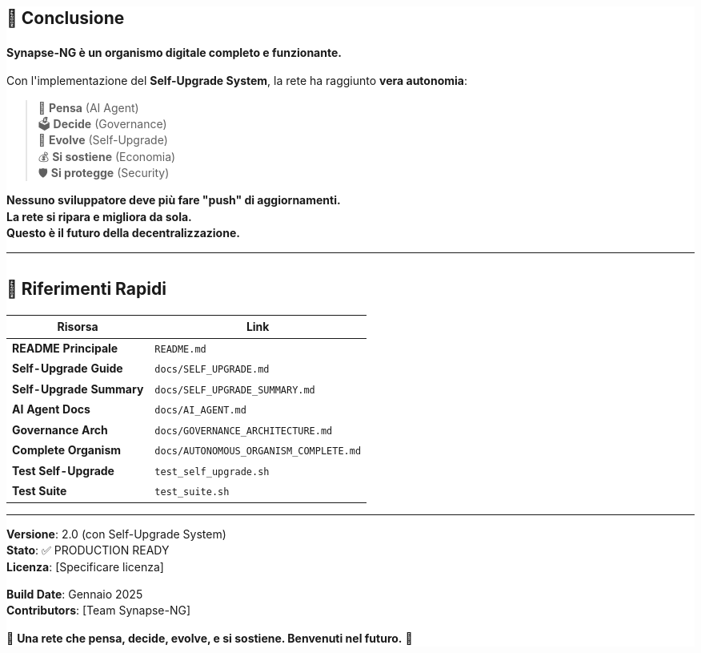 
## 🎉 Conclusione

**Synapse-NG è un organismo digitale completo e funzionante.**

Con l'implementazione del **Self-Upgrade System**, la rete ha raggiunto **vera autonomia**:

> 🧠 **Pensa** (AI Agent)  
> 🗳️ **Decide** (Governance)  
> 🔄 **Evolve** (Self-Upgrade)  
> 💰 **Si sostiene** (Economia)  
> 🛡️ **Si protegge** (Security)

**Nessuno sviluppatore deve più fare "push" di aggiornamenti.**  
**La rete si ripara e migliora da sola.**  
**Questo è il futuro della decentralizzazione.**

---

## 📖 Riferimenti Rapidi

| Risorsa | Link |
|---------|------|
| **README Principale** | `README.md` |
| **Self-Upgrade Guide** | `docs/SELF_UPGRADE.md` |
| **Self-Upgrade Summary** | `docs/SELF_UPGRADE_SUMMARY.md` |
| **AI Agent Docs** | `docs/AI_AGENT.md` |
| **Governance Arch** | `docs/GOVERNANCE_ARCHITECTURE.md` |
| **Complete Organism** | `docs/AUTONOMOUS_ORGANISM_COMPLETE.md` |
| **Test Self-Upgrade** | `test_self_upgrade.sh` |
| **Test Suite** | `test_suite.sh` |

---

**Versione**: 2.0 (con Self-Upgrade System)  
**Stato**: ✅ PRODUCTION READY  
**Licenza**: [Specificare licenza]  

**Build Date**: Gennaio 2025  
**Contributors**: [Team Synapse-NG]

🚀 **Una rete che pensa, decide, evolve, e si sostiene. Benvenuti nel futuro.** 🚀
